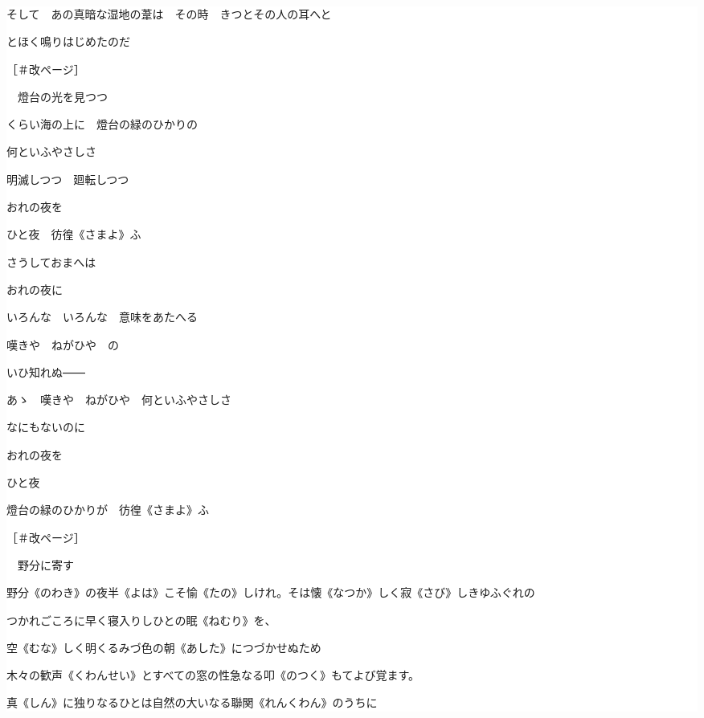 

そして　あの真暗な湿地の葦は　その時　きつとその人の耳へと

とほく鳴りはじめたのだ

［＃改ページ］



　燈台の光を見つつ





くらい海の上に　燈台の緑のひかりの

何といふやさしさ

明滅しつつ　廻転しつつ

おれの夜を

ひと夜　彷徨《さまよ》ふ



さうしておまへは

おれの夜に

いろんな　いろんな　意味をあたへる

嘆きや　ねがひや　の

いひ知れぬ――



あゝ　嘆きや　ねがひや　何といふやさしさ

なにもないのに

おれの夜を

ひと夜

燈台の緑のひかりが　彷徨《さまよ》ふ

［＃改ページ］



　野分に寄す





野分《のわき》の夜半《よは》こそ愉《たの》しけれ。そは懐《なつか》しく寂《さび》しきゆふぐれの

つかれごころに早く寝入りしひとの眠《ねむり》を、

空《むな》しく明くるみづ色の朝《あした》につづかせぬため

木々の歓声《くわんせい》とすべての窓の性急なる叩《のつく》もてよび覚ます。



真《しん》に独りなるひとは自然の大いなる聯関《れんくわん》のうちに
